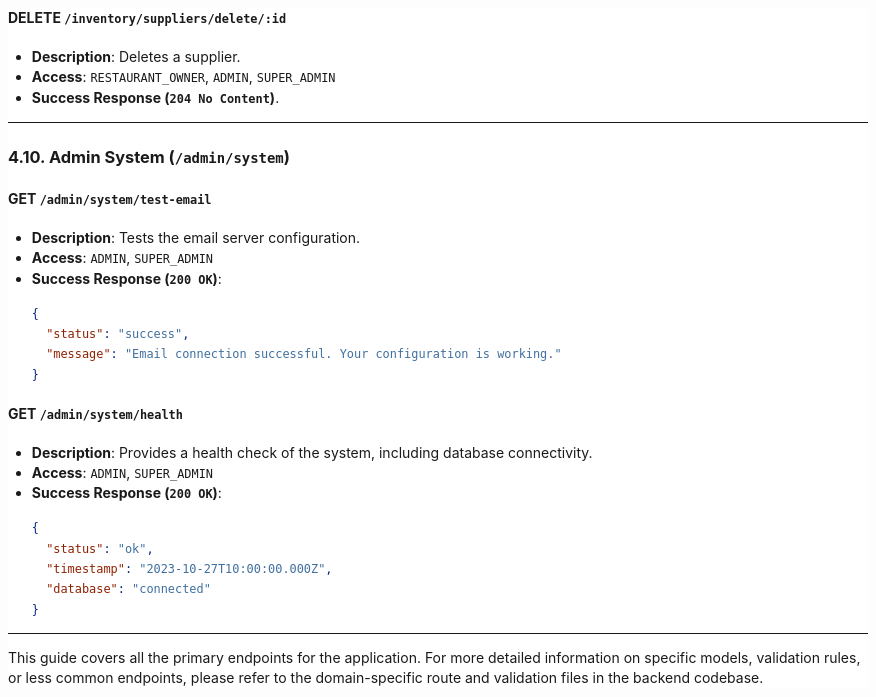 #### **DELETE** `/inventory/suppliers/delete/:id`

- **Description**: Deletes a supplier.
- **Access**: `RESTAURANT_OWNER`, `ADMIN`, `SUPER_ADMIN`
- **Success Response (`204 No Content`)**.

---

### 4.10. Admin System (`/admin/system`)

#### **GET** `/admin/system/test-email`

- **Description**: Tests the email server configuration.
- **Access**: `ADMIN`, `SUPER_ADMIN`
- **Success Response (`200 OK`)**:
  ```json
  {
    "status": "success",
    "message": "Email connection successful. Your configuration is working."
  }
  ```

#### **GET** `/admin/system/health`

- **Description**: Provides a health check of the system, including database connectivity.
- **Access**: `ADMIN`, `SUPER_ADMIN`
- **Success Response (`200 OK`)**:
  ```json
  {
    "status": "ok",
    "timestamp": "2023-10-27T10:00:00.000Z",
    "database": "connected"
  }
  ```

---

This guide covers all the primary endpoints for the application. For more detailed information on specific models, validation rules, or less common endpoints, please refer to the domain-specific route and validation files in the backend codebase.
